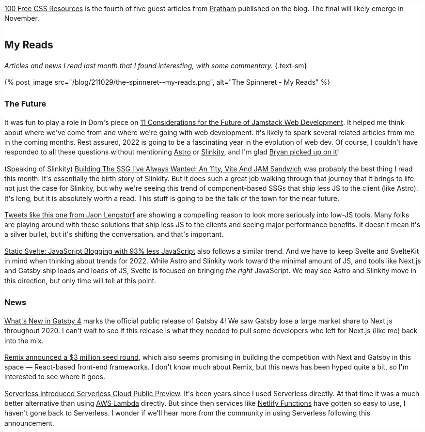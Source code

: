 [100 Free CSS Resources](https://www.seancdavis.com/blog/100-free-css-resources/) is the fourth of five guest articles from [Pratham](https://twitter.com/prathkum) published on the blog. The final will likely emerge in November.

## My Reads

_Articles and news I read last month that I found interesting, with some commentary._ {.text-sm}

{% post_image
    src="/blog/211029/the-spinneret--my-reads.png",
    alt="The Spinneret - My Reads" %}

### The Future

It was fun to play a role in Dom's piece on [11 Considerations for the Future of Jamstack Web Development](https://www.cmswire.com/information-management/11-considerations-for-the-future-of-jamstack-web-development/). It helped me think about where we've come from and where we're going with web development. It's likely to spark several related articles from me in the coming months. Rest assured, 2022 is going to be a fascinating year in the evolution of web dev. Of course, I couldn't have responded to all these questions without mentioning [Astro](https://astro.build/) or [Slinkity](https://slinkity.dev/), and I'm glad [Bryan picked up on it](https://twitter.com/brob/status/1451589089837424667)!

(Speaking of Slinkity) [Building The SSG I've Always Wanted: An 11ty, Vite And JAM Sandwich](https://www.smashingmagazine.com/2021/10/building-ssg-11ty-vite-jam-sandwich/) was probably the best thing I read this month. It's essentially the birth story of Slinkity. But it does such a great job walking through that journey that it brings to life not just the case for Slinkity, but why we're seeing this trend of component-based SSGs that ship less JS to the client (like Astro). It's long, but it is absolutely worth a read. This stuff is going to be the talk of the town for the near future.

[Tweets like this one from Jaon Lengstorf](https://twitter.com/jlengstorf/status/1442707241627385860) are showing a compelling reason to look more seriously into low-JS tools. Many folks are playing around with these solutions that ship less JS to the clients and seeing major performance benefits. It doesn't mean it's a silver bullet, but it's shifting the conversation, and that's important.

[Static Svelte: JavaScript Blogging with 93% less JavaScript](https://www.swyx.io/svelte-static/) also follows a similar trend. And we have to keep Svelte and SvelteKit in mind when thinking about trends for 2022. While Astro and Slinkity work toward the minimal amount of JS, and tools like Next.js and Gatsby ship loads and loads of JS, Svelte is focused on bringing _the right_ JavaScript. We may see Astro and Slinkity move in this direction, but only time will tell at this point.

### News

[What's New in Gatsby 4](https://www.gatsbyjs.com/blog/whats-new-in-gatsby-4/) marks the official public release of Gatsby 4! We saw Gatsby lose a large market share to Next.js throughout 2020. I can't wait to see if this release is what they needed to pull some developers who left for Next.js (like me) back into the mix.

[Remix announced a $3 million seed round](https://remix.run/blog/seed-funding-for-remix), which also seems promising in building the competition with Next and Gatsby in this space — React-based front-end frameworks. I don't know much about Remix, but this news has been hyped quite a bit, so I'm interested to see where it goes.

[Serverless introduced Serverless Cloud Public Preview](https://www.serverless.com//blog/introducing-serverless-cloud-public-preview). It's been years since I used Serverless directly. At that time it was a much better alternative than using [AWS Lambda](https://aws.amazon.com/lambda/) directly. But since then services like [Netlify Functions](https://www.netlify.com/products/functions/) have gotten so easy to use, I haven't gone back to Serverless. I wonder if we'll hear more from the community in using Serverless following this announcement.
